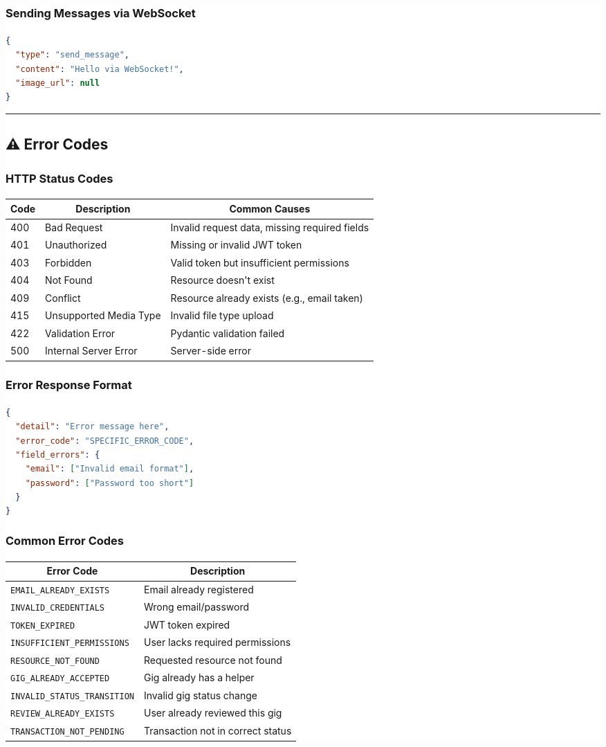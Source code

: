 ### Sending Messages via WebSocket
```json
{
  "type": "send_message",
  "content": "Hello via WebSocket!",
  "image_url": null
}
```

---

## ⚠️ Error Codes

### HTTP Status Codes

| Code | Description | Common Causes |
|------|-------------|---------------|
| 400 | Bad Request | Invalid request data, missing required fields |
| 401 | Unauthorized | Missing or invalid JWT token |
| 403 | Forbidden | Valid token but insufficient permissions |
| 404 | Not Found | Resource doesn't exist |
| 409 | Conflict | Resource already exists (e.g., email taken) |
| 415 | Unsupported Media Type | Invalid file type upload |
| 422 | Validation Error | Pydantic validation failed |
| 500 | Internal Server Error | Server-side error |

### Error Response Format
```json
{
  "detail": "Error message here",
  "error_code": "SPECIFIC_ERROR_CODE",
  "field_errors": {
    "email": ["Invalid email format"],
    "password": ["Password too short"]
  }
}
```

### Common Error Codes

| Error Code | Description |
|------------|-------------|
| `EMAIL_ALREADY_EXISTS` | Email already registered |
| `INVALID_CREDENTIALS` | Wrong email/password |
| `TOKEN_EXPIRED` | JWT token expired |
| `INSUFFICIENT_PERMISSIONS` | User lacks required permissions |
| `RESOURCE_NOT_FOUND` | Requested resource not found |
| `GIG_ALREADY_ACCEPTED` | Gig already has a helper |
| `INVALID_STATUS_TRANSITION` | Invalid gig status change |
| `REVIEW_ALREADY_EXISTS` | User already reviewed this gig |
| `TRANSACTION_NOT_PENDING` | Transaction not in correct status |